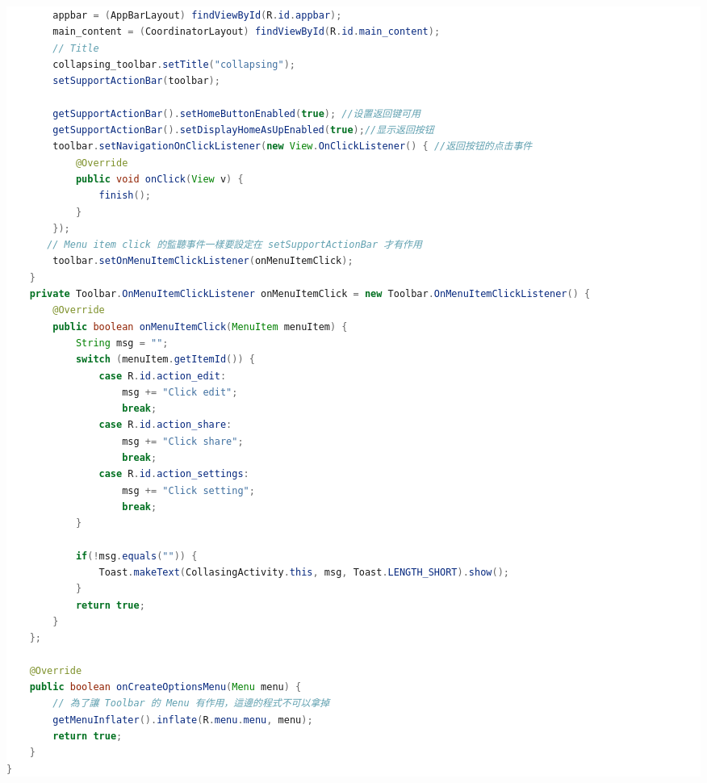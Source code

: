 ```java
        appbar = (AppBarLayout) findViewById(R.id.appbar);
        main_content = (CoordinatorLayout) findViewById(R.id.main_content);
        // Title
        collapsing_toolbar.setTitle("collapsing");
        setSupportActionBar(toolbar);

        getSupportActionBar().setHomeButtonEnabled(true); //设置返回键可用
        getSupportActionBar().setDisplayHomeAsUpEnabled(true);//显示返回按钮
        toolbar.setNavigationOnClickListener(new View.OnClickListener() { //返回按钮的点击事件
            @Override
            public void onClick(View v) {
                finish();
            }
        });
       // Menu item click 的監聽事件一樣要設定在 setSupportActionBar 才有作用
        toolbar.setOnMenuItemClickListener(onMenuItemClick);
    }
    private Toolbar.OnMenuItemClickListener onMenuItemClick = new Toolbar.OnMenuItemClickListener() {
        @Override
        public boolean onMenuItemClick(MenuItem menuItem) {
            String msg = "";
            switch (menuItem.getItemId()) {
                case R.id.action_edit:
                    msg += "Click edit";
                    break;
                case R.id.action_share:
                    msg += "Click share";
                    break;
                case R.id.action_settings:
                    msg += "Click setting";
                    break;
            }

            if(!msg.equals("")) {
                Toast.makeText(CollasingActivity.this, msg, Toast.LENGTH_SHORT).show();
            }
            return true;
        }
    };

    @Override
    public boolean onCreateOptionsMenu(Menu menu) {
        // 為了讓 Toolbar 的 Menu 有作用，這邊的程式不可以拿掉
        getMenuInflater().inflate(R.menu.menu, menu);
        return true;
    }
}

```
